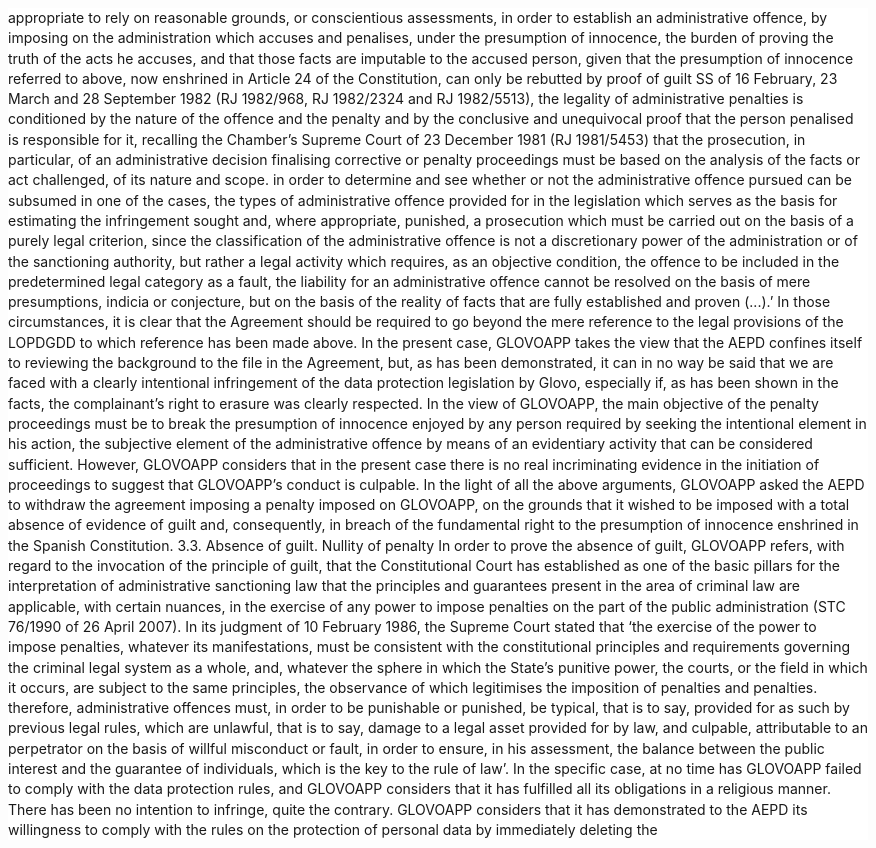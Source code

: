 appropriate to rely on reasonable grounds, or conscientious assessments, in order to
establish an administrative offence, by imposing on the administration which accuses
and penalises, under the presumption of innocence, the burden of proving the truth of
the acts he accuses, and that those facts are imputable to the accused person, given
that the presumption of innocence referred to above, now enshrined in Article 24 of the
Constitution, can only be rebutted by proof of guilt SS of 16 February, 23 March and 28 September 1982 (RJ 1982/968, RJ 1982/2324 and RJ 1982/5513), the legality of
administrative penalties is conditioned by the nature of the offence and the penalty and
by the conclusive and unequivocal proof that the person penalised is responsible for it,
recalling the Chamber’s Supreme Court of 23 December 1981 (RJ 1981/5453) that the
prosecution, in particular, of an administrative decision finalising corrective or penalty
proceedings must be based on the analysis of the facts or act challenged, of its nature
and scope. in order to determine and see whether or not the administrative offence
pursued can be subsumed in one of the cases, the types of administrative offence
provided for in the legislation which serves as the basis for estimating the infringement
sought and, where appropriate, punished, a prosecution which must be carried out on
the basis of a purely legal criterion, since the classification of the administrative offence
is not a discretionary power of the administration or of the sanctioning authority, but
rather a legal activity which requires, as an objective condition, the offence to be included
in the predetermined legal category as a fault, the liability for an administrative offence
cannot be resolved on the basis of mere presumptions, indicia or conjecture, but on the
basis of the reality of facts that are fully established and proven (...).’
In those circumstances, it is clear that the Agreement should be required to go beyond
the mere reference to the legal provisions of the LOPDGDD to which reference has been
made above. In the present case, GLOVOAPP takes the view that the AEPD confines
itself to reviewing the background to the file in the Agreement, but, as has been
demonstrated, it can in no way be said that we are faced with a clearly intentional
infringement of the data protection legislation by Glovo, especially if, as has been shown
in the facts, the complainant’s right to erasure was clearly respected.
In the view of GLOVOAPP, the main objective of the penalty proceedings must be to
break the presumption of innocence enjoyed by any person required by seeking the
intentional element in his action, the subjective element of the administrative offence by
means of an evidentiary activity that can be considered sufficient.
However, GLOVOAPP considers that in the present case there is no real incriminating
evidence in the initiation of proceedings to suggest that GLOVOAPP’s conduct is
culpable.
In the light of all the above arguments, GLOVOAPP asked the AEPD to withdraw the
agreement imposing a penalty imposed on GLOVOAPP, on the grounds that it wished
to be imposed with a total absence of evidence of guilt and, consequently, in breach of
the fundamental right to the presumption of innocence enshrined in the Spanish
Constitution.
3.3. Absence of guilt. Nullity of penalty
In order to prove the absence of guilt, GLOVOAPP refers, with regard to the invocation
of the principle of guilt, that the Constitutional Court has established as one of the basic
pillars for the interpretation of administrative sanctioning law that the principles and
guarantees present in the area of criminal law are applicable, with certain nuances, in
the exercise of any power to impose penalties on the part of the public administration
(STC 76/1990 of 26 April 2007). 
In its judgment of 10 February 1986, the Supreme Court stated that ‘the exercise of the
power to impose penalties, whatever its manifestations, must be consistent with the
constitutional principles and requirements governing the criminal legal system as a
whole, and, whatever the sphere in which the State’s punitive power, the courts, or the
field in which it occurs, are subject to the same principles, the observance of which
legitimises the imposition of penalties and penalties. therefore, administrative offences
must, in order to be punishable or punished, be typical, that is to say, provided for as
such by previous legal rules, which are unlawful, that is to say, damage to a legal asset
provided for by law, and culpable, attributable to an perpetrator on the basis of willful
misconduct or fault, in order to ensure, in his assessment, the balance between the
public interest and the guarantee of individuals, which is the key to the rule of law’.
In the specific case, at no time has GLOVOAPP failed to comply with the data protection
rules, and GLOVOAPP considers that it has fulfilled all its obligations in a religious
manner. There has been no intention to infringe, quite the contrary.
GLOVOAPP considers that it has demonstrated to the AEPD its willingness to comply
with the rules on the protection of personal data by immediately deleting the
